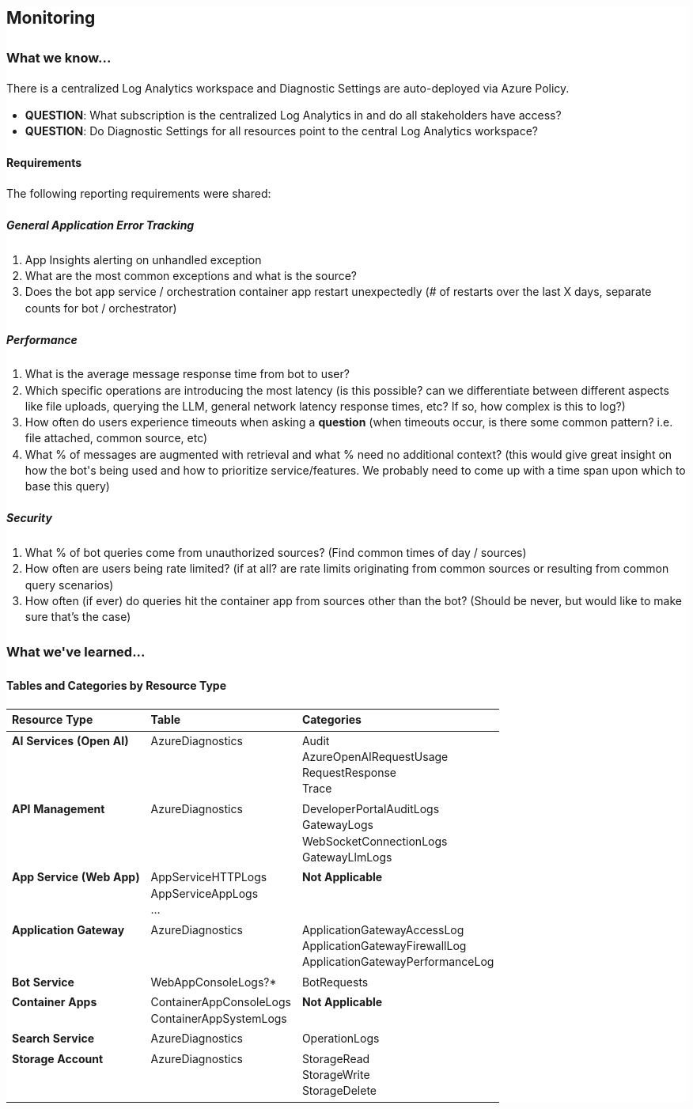 

## Monitoring

### What we know...

There is a centralized Log Analytics workspace and Diagnostic Settings are auto-deployed via Azure Policy.

- **QUESTION**: What subscription is the centralized Log Analytics in and do all stakeholders have access?
- **QUESTION**: Do Diagnostic Settings for all resources point to the central Log Analytics workspace?

#### Requirements

The following reporting requirements were shared:

##### General Application Error Tracking
1. App Insights alerting on unhandled exception
2. What are the most common exceptions and what is the source?
3. Does the bot app service / orchestration container app restart unexpectedly (# of restarts over the last X days, separate counts for bot / orchestrator)

##### Performance
1. What is the average message response time from bot to user?
2. Which specific operations are introducing the most latency (is this possible? can we differentiate between different aspects like file uploads, querying the LLM, general network latency response times, etc? If so, how complex is this to log?)
3. How often do users experience timeouts when asking a **question** (when timeouts occur, is there some common pattern? i.e. file attached, common source, etc)
4. What % of messages are augmented with retrieval and what % need no additional context? (this would give great insight on how the bot's being used and how to prioritize service/features. We probably need to come up with a time span upon which to base this query)

##### Security
1. What % of bot queries come from unauthorized sources? (Find common times of day / sources)
2. How often are users being rate limited? (if at all? are rate limits originating from common sources or resulting from common query scenarios)
3. How often (if ever) do queries hit the container app from sources other than the bot? (Should be never, but would like to make sure that’s the case)



### What we've learned...

#### Tables and Categories by Resource Type

| **Resource Type** | **Table** | **Categories** |
| :--- | :--- | :--- |
| **AI Services (Open AI)** | AzureDiagnostics | Audit<br>AzureOpenAIRequestUsage<br>RequestResponse<br>Trace |
| **API Management** | AzureDiagnostics | DeveloperPortalAuditLogs<br>GatewayLogs<br>WebSocketConnectionLogs<br>GatewayLlmLogs |
| **App Service (Web App)** | AppServiceHTTPLogs<br>AppServiceAppLogs<br>… | **Not Applicable** |
| **Application Gateway** | AzureDiagnostics | ApplicationGatewayAccessLog<br>ApplicationGatewayFirewallLog<br>ApplicationGatewayPerformanceLog |
| **Bot Service** | WebAppConsoleLogs?* | BotRequests |
| **Container Apps** | ContainerAppConsoleLogs<br>ContainerAppSystemLogs | **Not Applicable** |
| **Search Service** | AzureDiagnostics | OperationLogs |
| **Storage Account** | AzureDiagnostics | StorageRead<br>StorageWrite<br>StorageDelete |
